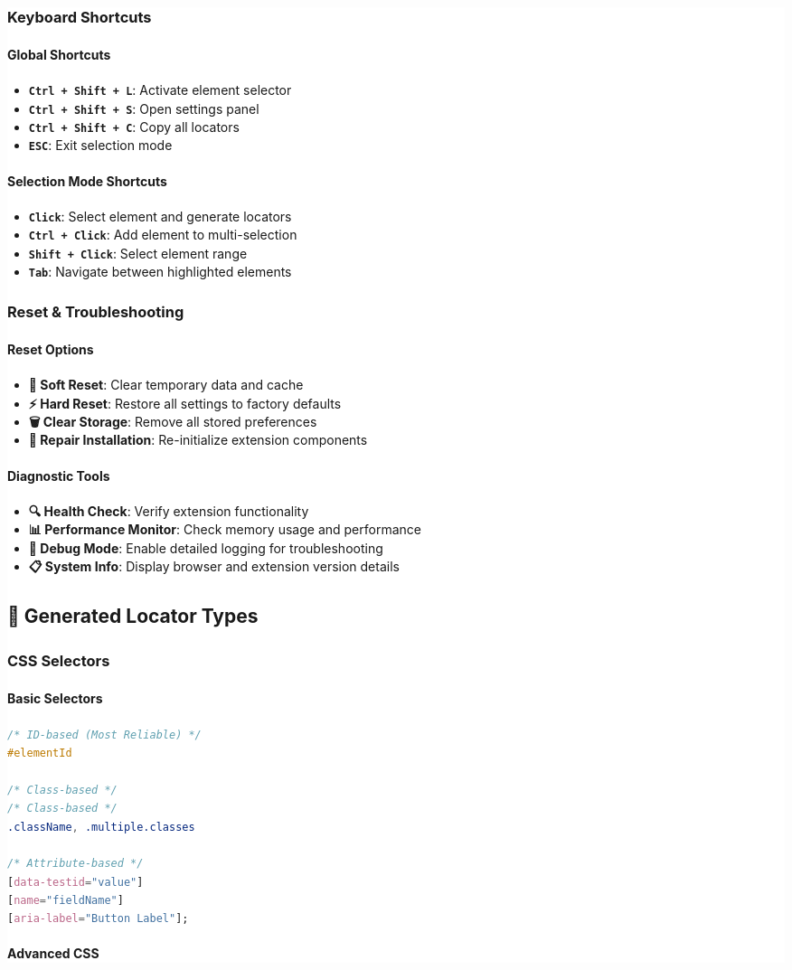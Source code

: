 ### Keyboard Shortcuts

#### **Global Shortcuts**

- **`Ctrl + Shift + L`**: Activate element selector
- **`Ctrl + Shift + S`**: Open settings panel
- **`Ctrl + Shift + C`**: Copy all locators
- **`ESC`**: Exit selection mode

#### **Selection Mode Shortcuts**

- **`Click`**: Select element and generate locators
- **`Ctrl + Click`**: Add element to multi-selection
- **`Shift + Click`**: Select element range
- **`Tab`**: Navigate between highlighted elements

### Reset & Troubleshooting

#### **Reset Options**

- **🔄 Soft Reset**: Clear temporary data and cache
- **⚡ Hard Reset**: Restore all settings to factory defaults
- **🗑️ Clear Storage**: Remove all stored preferences
- **🔧 Repair Installation**: Re-initialize extension components

#### **Diagnostic Tools**

- **🔍 Health Check**: Verify extension functionality
- **📊 Performance Monitor**: Check memory usage and performance
- **🐛 Debug Mode**: Enable detailed logging for troubleshooting
- **📋 System Info**: Display browser and extension version details

## 🔧 Generated Locator Types

### CSS Selectors

#### Basic Selectors

```css
/* ID-based (Most Reliable) */
#elementId

/* Class-based */
/* Class-based */
.className, .multiple.classes

/* Attribute-based */
[data-testid="value"]
[name="fieldName"]
[aria-label="Button Label"];
```

#### Advanced CSS
